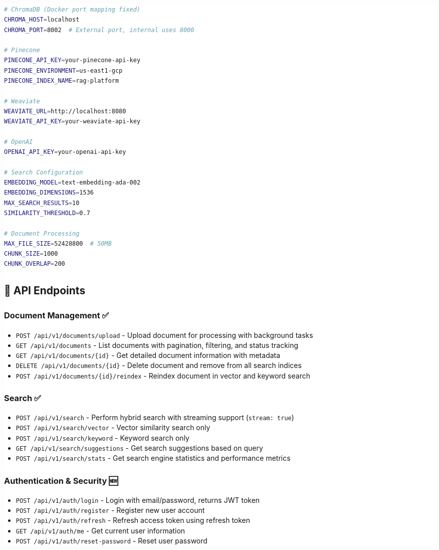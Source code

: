 ```bash
# ChromaDB (Docker port mapping fixed)
CHROMA_HOST=localhost
CHROMA_PORT=8002  # External port, internal uses 8000

# Pinecone
PINECONE_API_KEY=your-pinecone-api-key
PINECONE_ENVIRONMENT=us-east1-gcp
PINECONE_INDEX_NAME=rag-platform

# Weaviate
WEAVIATE_URL=http://localhost:8080
WEAVIATE_API_KEY=your-weaviate-api-key

# OpenAI
OPENAI_API_KEY=your-openai-api-key

# Search Configuration
EMBEDDING_MODEL=text-embedding-ada-002
EMBEDDING_DIMENSIONS=1536
MAX_SEARCH_RESULTS=10
SIMILARITY_THRESHOLD=0.7

# Document Processing
MAX_FILE_SIZE=52428800  # 50MB
CHUNK_SIZE=1000
CHUNK_OVERLAP=200
```

## 🔌 API Endpoints

### Document Management ✅

- `POST /api/v1/documents/upload` - Upload document for processing with background tasks
- `GET /api/v1/documents` - List documents with pagination, filtering, and status tracking  
- `GET /api/v1/documents/{id}` - Get detailed document information with metadata
- `DELETE /api/v1/documents/{id}` - Delete document and remove from all search indices
- `POST /api/v1/documents/{id}/reindex` - Reindex document in vector and keyword search

### Search ✅

- `POST /api/v1/search` - Perform hybrid search with streaming support (`stream: true`)
- `POST /api/v1/search/vector` - Vector similarity search only
- `POST /api/v1/search/keyword` - Keyword search only  
- `GET /api/v1/search/suggestions` - Get search suggestions based on query
- `POST /api/v1/search/stats` - Get search engine statistics and performance metrics

### Authentication & Security 🆕

- `POST /api/v1/auth/login` - Login with email/password, returns JWT token
- `POST /api/v1/auth/register` - Register new user account
- `POST /api/v1/auth/refresh` - Refresh access token using refresh token
- `GET /api/v1/auth/me` - Get current user information
- `POST /api/v1/auth/reset-password` - Reset user password
